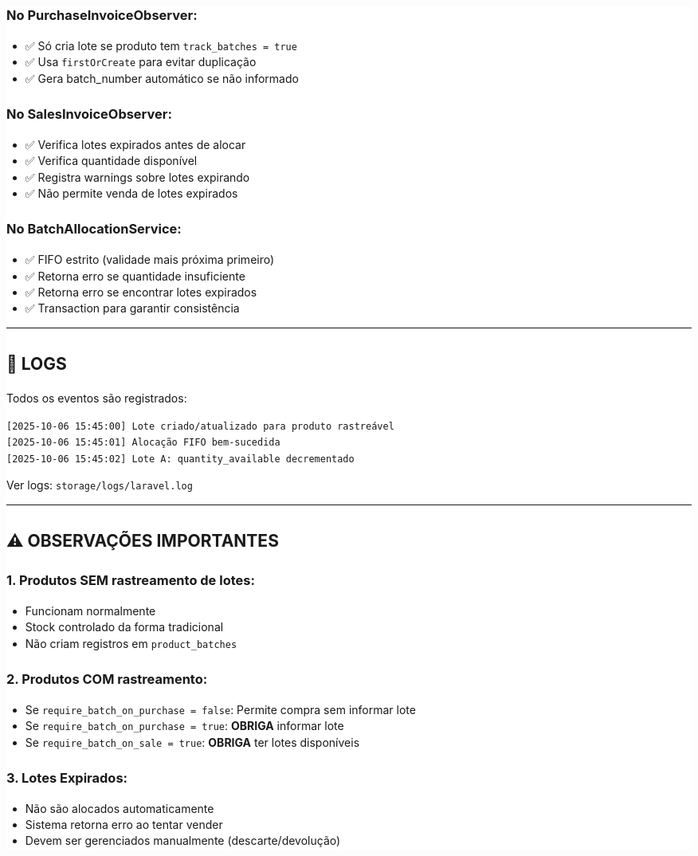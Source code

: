 ### **No PurchaseInvoiceObserver:**
- ✅ Só cria lote se produto tem `track_batches = true`
- ✅ Usa `firstOrCreate` para evitar duplicação
- ✅ Gera batch_number automático se não informado

### **No SalesInvoiceObserver:**
- ✅ Verifica lotes expirados antes de alocar
- ✅ Verifica quantidade disponível
- ✅ Registra warnings sobre lotes expirando
- ✅ Não permite venda de lotes expirados

### **No BatchAllocationService:**
- ✅ FIFO estrito (validade mais próxima primeiro)
- ✅ Retorna erro se quantidade insuficiente
- ✅ Retorna erro se encontrar lotes expirados
- ✅ Transaction para garantir consistência

---

## 📝 LOGS

Todos os eventos são registrados:

```
[2025-10-06 15:45:00] Lote criado/atualizado para produto rastreável
[2025-10-06 15:45:01] Alocação FIFO bem-sucedida
[2025-10-06 15:45:02] Lote A: quantity_available decrementado
```

Ver logs: `storage/logs/laravel.log`

---

## ⚠️ OBSERVAÇÕES IMPORTANTES

### **1. Produtos SEM rastreamento de lotes:**
- Funcionam normalmente
- Stock controlado da forma tradicional
- Não criam registros em `product_batches`

### **2. Produtos COM rastreamento:**
- Se `require_batch_on_purchase = false`: Permite compra sem informar lote
- Se `require_batch_on_purchase = true`: **OBRIGA** informar lote
- Se `require_batch_on_sale = true`: **OBRIGA** ter lotes disponíveis

### **3. Lotes Expirados:**
- Não são alocados automaticamente
- Sistema retorna erro ao tentar vender
- Devem ser gerenciados manualmente (descarte/devolução)
